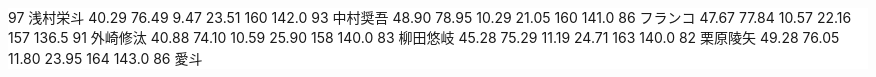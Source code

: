 <td style="text-align: right;">97</td>
</tr>
<tr class="even">
<td style="text-align: left;">浅村栄斗</td>
<td style="text-align: right;">40.29</td>
<td style="text-align: right;">76.49</td>
<td style="text-align: right;">9.47</td>
<td style="text-align: right;">23.51</td>
<td style="text-align: right;">160</td>
<td style="text-align: right;">142.0</td>
<td style="text-align: right;">93</td>
</tr>
<tr class="odd">
<td style="text-align: left;">中村奨吾</td>
<td style="text-align: right;">48.90</td>
<td style="text-align: right;">78.95</td>
<td style="text-align: right;">10.29</td>
<td style="text-align: right;">21.05</td>
<td style="text-align: right;">160</td>
<td style="text-align: right;">141.0</td>
<td style="text-align: right;">86</td>
</tr>
<tr class="even">
<td style="text-align: left;">フランコ</td>
<td style="text-align: right;">47.67</td>
<td style="text-align: right;">77.84</td>
<td style="text-align: right;">10.57</td>
<td style="text-align: right;">22.16</td>
<td style="text-align: right;">157</td>
<td style="text-align: right;">136.5</td>
<td style="text-align: right;">91</td>
</tr>
<tr class="odd">
<td style="text-align: left;">外崎修汰</td>
<td style="text-align: right;">40.88</td>
<td style="text-align: right;">74.10</td>
<td style="text-align: right;">10.59</td>
<td style="text-align: right;">25.90</td>
<td style="text-align: right;">158</td>
<td style="text-align: right;">140.0</td>
<td style="text-align: right;">83</td>
</tr>
<tr class="even">
<td style="text-align: left;">柳田悠岐</td>
<td style="text-align: right;">45.28</td>
<td style="text-align: right;">75.29</td>
<td style="text-align: right;">11.19</td>
<td style="text-align: right;">24.71</td>
<td style="text-align: right;">163</td>
<td style="text-align: right;">140.0</td>
<td style="text-align: right;">82</td>
</tr>
<tr class="odd">
<td style="text-align: left;">栗原陵矢</td>
<td style="text-align: right;">49.28</td>
<td style="text-align: right;">76.05</td>
<td style="text-align: right;">11.80</td>
<td style="text-align: right;">23.95</td>
<td style="text-align: right;">164</td>
<td style="text-align: right;">143.0</td>
<td style="text-align: right;">86</td>
</tr>
<tr class="even">
<td style="text-align: left;">愛斗</td>